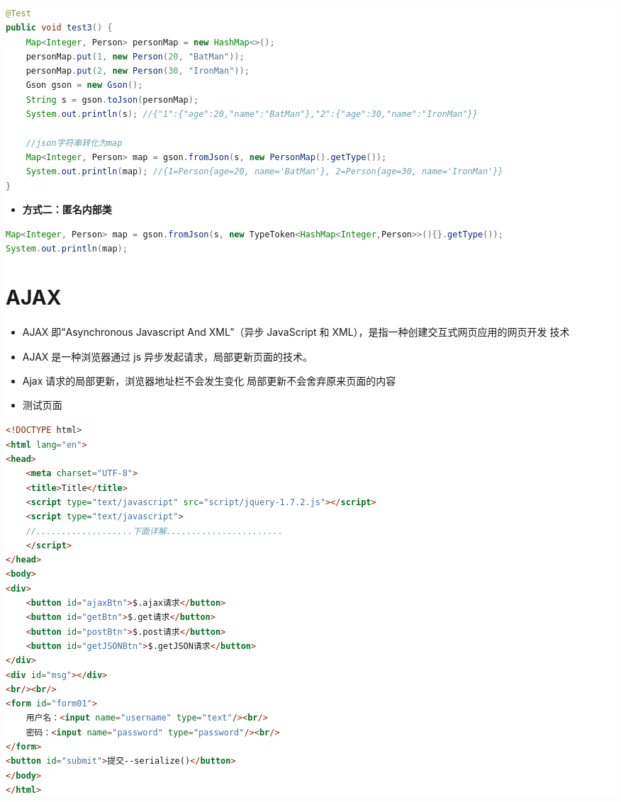 ```java
@Test
public void test3() {
    Map<Integer, Person> personMap = new HashMap<>();
    personMap.put(1, new Person(20, "BatMan"));
    personMap.put(2, new Person(30, "IronMan"));
    Gson gson = new Gson();
    String s = gson.toJson(personMap);
    System.out.println(s); //{"1":{"age":20,"name":"BatMan"},"2":{"age":30,"name":"IronMan"}}

    //json字符串转化为map
    Map<Integer, Person> map = gson.fromJson(s, new PersonMap().getType());
    System.out.println(map); //{1=Person{age=20, name='BatMan'}, 2=Person{age=30, name='IronMan'}}
}
```

- **方式二：匿名内部类**

```java
Map<Integer, Person> map = gson.fromJson(s, new TypeToken<HashMap<Integer,Person>>(){}.getType());
System.out.println(map);
```

# AJAX

- AJAX 即“Asynchronous Javascript And XML”（异步 JavaScript 和 XML），是指一种创建交互式网页应用的网页开发 技术
- AJAX 是一种浏览器通过 js 异步发起请求，局部更新页面的技术。
- Ajax 请求的局部更新，浏览器地址栏不会发生变化 局部更新不会舍弃原来页面的内容

- 测试页面

```html
<!DOCTYPE html>
<html lang="en">
<head>
    <meta charset="UTF-8">
    <title>Title</title>
    <script type="text/javascript" src="script/jquery-1.7.2.js"></script>
    <script type="text/javascript">
    //...................下面详解.......................
    </script>
</head>
<body>
<div>
    <button id="ajaxBtn">$.ajax请求</button>
    <button id="getBtn">$.get请求</button>
    <button id="postBtn">$.post请求</button>
    <button id="getJSONBtn">$.getJSON请求</button>
</div>
<div id="msg"></div>
<br/><br/>
<form id="form01">
    用户名：<input name="username" type="text"/><br/>
    密码：<input name="password" type="password"/><br/>
</form>
<button id="submit">提交--serialize()</button>
</body>
</html>
```
